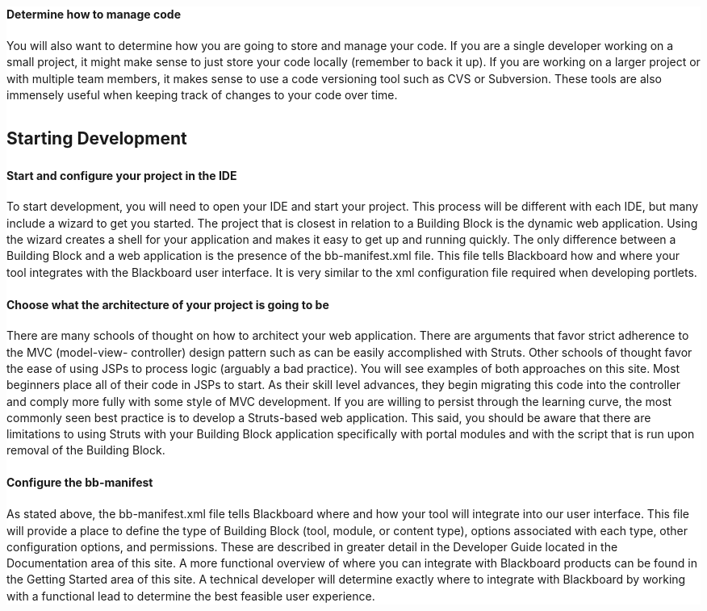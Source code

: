 #### Determine how to manage code

You will also want to determine how you are going to store and manage your
code. If you are a single developer working on a small project, it might make
sense to just store your code locally (remember to back it up). If you are
working on a larger project or with multiple team members, it makes sense to
use a code versioning tool such as CVS or Subversion. These tools are also
immensely useful when keeping track of changes to your code over time.

## Starting Development

#### Start and configure your project in the IDE

To start development, you will need to open your IDE and start your project.
This process will be different with each IDE, but many include a wizard to get
you started. The project that is closest in relation to a Building Block is
the dynamic web application. Using the wizard creates a shell for your
application and makes it easy to get up and running quickly. The only
difference between a Building Block and a web application is the presence of
the bb-manifest.xml file. This file tells Blackboard how and where your tool
integrates with the Blackboard user interface. It is very similar to the xml
configuration file required when developing portlets.

#### Choose what the architecture of your project is going to be

There are many schools of thought on how to architect your web application.
There are arguments that favor strict adherence to the MVC (model-view-
controller) design pattern such as can be easily accomplished with Struts.
Other schools of thought favor the ease of using JSPs to process logic
(arguably a bad practice). You will see examples of both approaches on this
site. Most beginners place all of their code in JSPs to start. As their skill
level advances, they begin migrating this code into the controller and comply
more fully with some style of MVC development. If you are willing to persist
through the learning curve, the most commonly seen best practice is to develop
a Struts-based web application. This said, you should be aware that there are
limitations to using Struts with your Building Block application specifically
with portal modules and with the script that is run upon removal of the
Building Block.

#### Configure the bb-manifest

As stated above, the bb-manifest.xml file tells Blackboard where and how your
tool will integrate into our user interface. This file will provide a place to
define the type of Building Block (tool, module, or content type), options
associated with each type, other configuration options, and permissions. These
are described in greater detail in the Developer Guide located in the
Documentation area of this site. A more functional overview of where you can
integrate with Blackboard products can be found in the Getting Started area of
this site. A technical developer will determine exactly where to integrate
with Blackboard by working with a functional lead to determine the best
feasible user experience.
